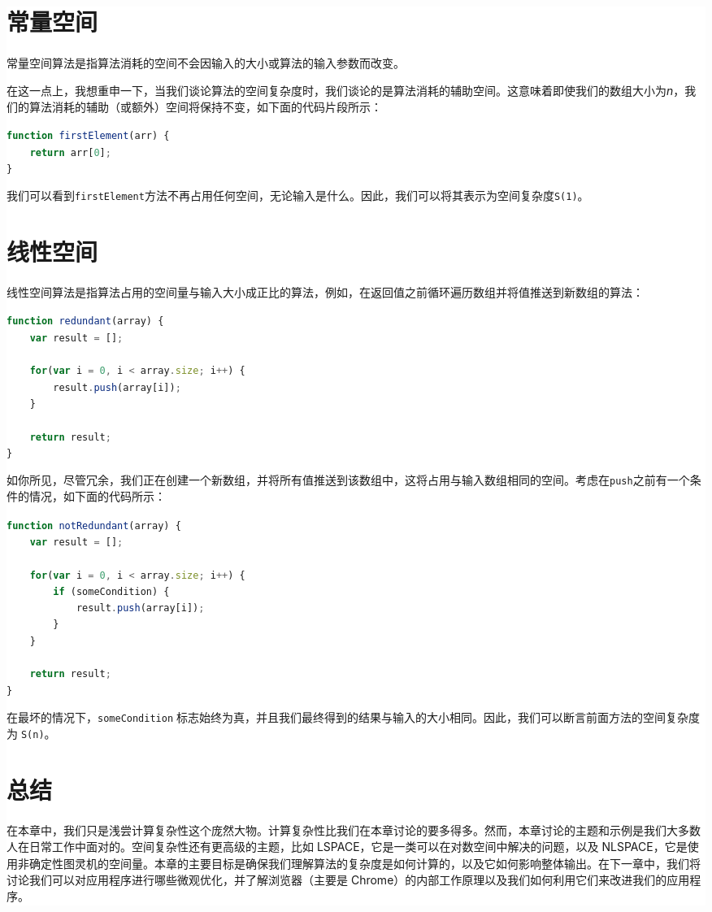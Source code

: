 # 常量空间

常量空间算法是指算法消耗的空间不会因输入的大小或算法的输入参数而改变。

在这一点上，我想重申一下，当我们谈论算法的空间复杂度时，我们谈论的是算法消耗的辅助空间。这意味着即使我们的数组大小为*n*，我们的算法消耗的辅助（或额外）空间将保持不变，如下面的代码片段所示：

```js
function firstElement(arr) {
    return arr[0];
}
```

我们可以看到`firstElement`方法不再占用任何空间，无论输入是什么。因此，我们可以将其表示为空间复杂度`S(1)`。

# 线性空间

线性空间算法是指算法占用的空间量与输入大小成正比的算法，例如，在返回值之前循环遍历数组并将值推送到新数组的算法：

```js
function redundant(array) {
    var result = [];

    for(var i = 0, i < array.size; i++) {
        result.push(array[i]);
    }

    return result;
}
```

如你所见，尽管冗余，我们正在创建一个新数组，并将所有值推送到该数组中，这将占用与输入数组相同的空间。考虑在`push`之前有一个条件的情况，如下面的代码所示：

```js
function notRedundant(array) {
    var result = [];

    for(var i = 0, i < array.size; i++) {
        if (someCondition) {
            result.push(array[i]);
        }
    }

    return result;
}
```

在最坏的情况下，`someCondition` 标志始终为真，并且我们最终得到的结果与输入的大小相同。因此，我们可以断言前面方法的空间复杂度为 `S(n)`。

# 总结

在本章中，我们只是浅尝计算复杂性这个庞然大物。计算复杂性比我们在本章讨论的要多得多。然而，本章讨论的主题和示例是我们大多数人在日常工作中面对的。空间复杂性还有更高级的主题，比如 LSPACE，它是一类可以在对数空间中解决的问题，以及 NLSPACE，它是使用非确定性图灵机的空间量。本章的主要目标是确保我们理解算法的复杂度是如何计算的，以及它如何影响整体输出。在下一章中，我们将讨论我们可以对应用程序进行哪些微观优化，并了解浏览器（主要是 Chrome）的内部工作原理以及我们如何利用它们来改进我们的应用程序。
